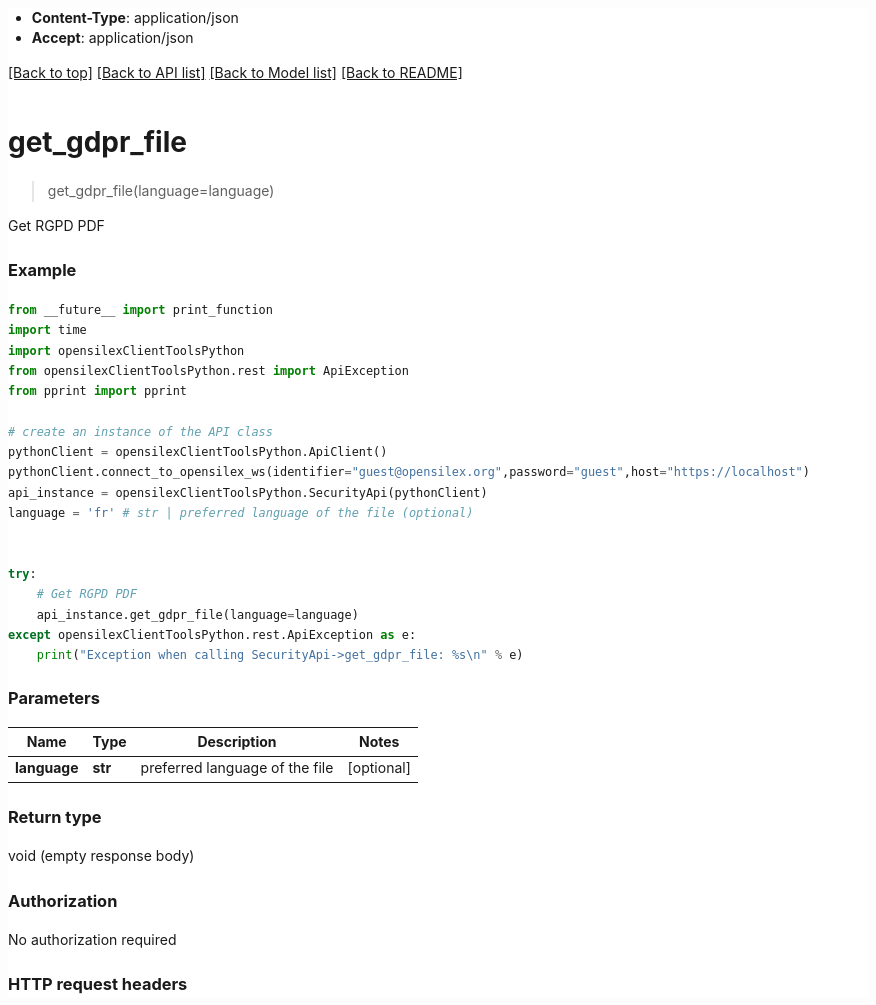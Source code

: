  - **Content-Type**: application/json
 - **Accept**: application/json

[[Back to top]](#) [[Back to API list]](../README.md#documentation-for-api-endpoints) [[Back to Model list]](../README.md#documentation-for-models) [[Back to README]](../README.md)

# **get_gdpr_file**
> get_gdpr_file(language=language)

Get RGPD PDF



### Example
```python
from __future__ import print_function
import time
import opensilexClientToolsPython
from opensilexClientToolsPython.rest import ApiException
from pprint import pprint

# create an instance of the API class
pythonClient = opensilexClientToolsPython.ApiClient()
pythonClient.connect_to_opensilex_ws(identifier="guest@opensilex.org",password="guest",host="https://localhost")
api_instance = opensilexClientToolsPython.SecurityApi(pythonClient)
language = 'fr' # str | preferred language of the file (optional)


try:
    # Get RGPD PDF
    api_instance.get_gdpr_file(language=language)
except opensilexClientToolsPython.rest.ApiException as e:
    print("Exception when calling SecurityApi->get_gdpr_file: %s\n" % e)
```

### Parameters

Name | Type | Description  | Notes
------------- | ------------- | ------------- | -------------
 **language** | **str**| preferred language of the file | [optional] 


### Return type

void (empty response body)

### Authorization

No authorization required

### HTTP request headers
